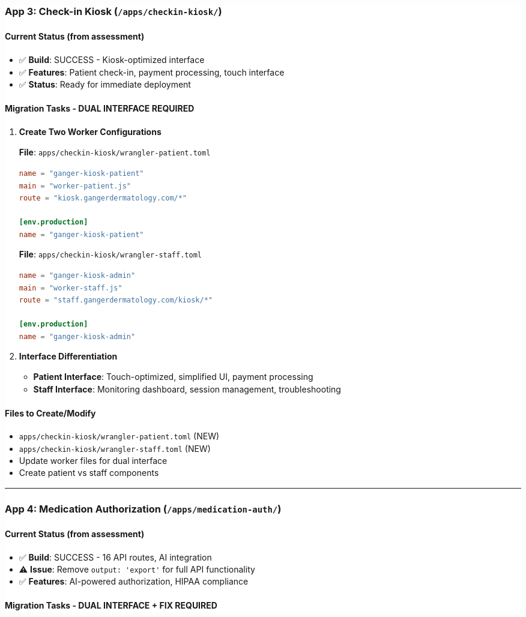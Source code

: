 
### **App 3: Check-in Kiosk** (`/apps/checkin-kiosk/`)

#### **Current Status** (from assessment)
- ✅ **Build**: SUCCESS - Kiosk-optimized interface
- ✅ **Features**: Patient check-in, payment processing, touch interface
- ✅ **Status**: Ready for immediate deployment

#### **Migration Tasks - DUAL INTERFACE REQUIRED**

1. **Create Two Worker Configurations**

   **File**: `apps/checkin-kiosk/wrangler-patient.toml`
   ```toml
   name = "ganger-kiosk-patient"
   main = "worker-patient.js"
   route = "kiosk.gangerdermatology.com/*"
   
   [env.production]
   name = "ganger-kiosk-patient"
   ```

   **File**: `apps/checkin-kiosk/wrangler-staff.toml`
   ```toml
   name = "ganger-kiosk-admin"
   main = "worker-staff.js"
   route = "staff.gangerdermatology.com/kiosk/*"
   
   [env.production]
   name = "ganger-kiosk-admin"
   ```

2. **Interface Differentiation**
   - **Patient Interface**: Touch-optimized, simplified UI, payment processing
   - **Staff Interface**: Monitoring dashboard, session management, troubleshooting

#### **Files to Create/Modify**
- `apps/checkin-kiosk/wrangler-patient.toml` (NEW)
- `apps/checkin-kiosk/wrangler-staff.toml` (NEW)
- Update worker files for dual interface
- Create patient vs staff components

---

### **App 4: Medication Authorization** (`/apps/medication-auth/`)

#### **Current Status** (from assessment)
- ✅ **Build**: SUCCESS - 16 API routes, AI integration
- ⚠️ **Issue**: Remove `output: 'export'` for full API functionality
- ✅ **Features**: AI-powered authorization, HIPAA compliance

#### **Migration Tasks - DUAL INTERFACE + FIX REQUIRED**
